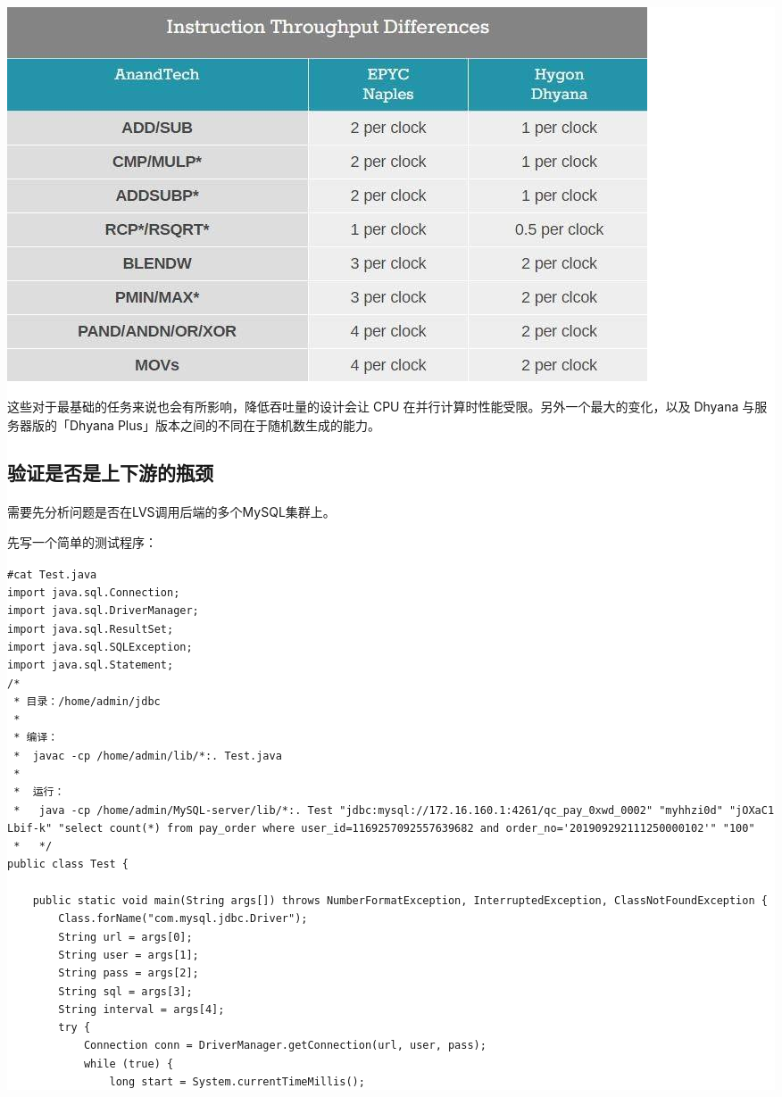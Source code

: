 ![img](/images/951413iMgBlog/640-6077478.jpeg)

这些对于最基础的任务来说也会有所影响，降低吞吐量的设计会让 CPU 在并行计算时性能受限。另外一个最大的变化，以及 Dhyana 与服务器版的「Dhyana Plus」版本之间的不同在于随机数生成的能力。

## 验证是否是上下游的瓶颈

需要先分析问题是否在LVS调用后端的多个MySQL集群上。

先写一个简单的测试程序：

```
#cat Test.java
import java.sql.Connection;
import java.sql.DriverManager;
import java.sql.ResultSet;
import java.sql.SQLException;
import java.sql.Statement;
/*
 * 目录：/home/admin/jdbc
 *
 * 编译：
 *  javac -cp /home/admin/lib/*:. Test.java
 *
 *  运行：
 *   java -cp /home/admin/MySQL-server/lib/*:. Test "jdbc:mysql://172.16.160.1:4261/qc_pay_0xwd_0002" "myhhzi0d" "jOXaC1Lbif-k" "select count(*) from pay_order where user_id=1169257092557639682 and order_no='201909292111250000102'" "100"
 *   */
public class Test {

    public static void main(String args[]) throws NumberFormatException, InterruptedException, ClassNotFoundException {
        Class.forName("com.mysql.jdbc.Driver");
        String url = args[0];
        String user = args[1];
        String pass = args[2];
        String sql = args[3];
        String interval = args[4];
        try {
            Connection conn = DriverManager.getConnection(url, user, pass);
            while (true) {
                long start = System.currentTimeMillis();
```